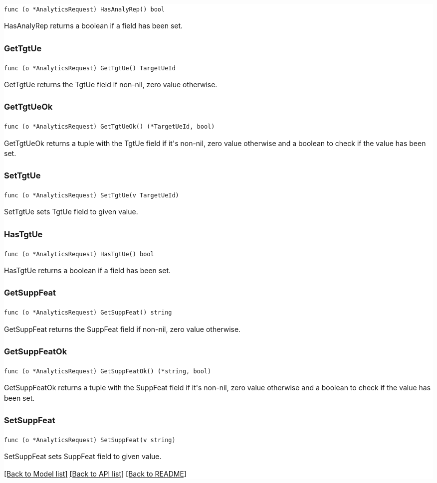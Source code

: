 `func (o *AnalyticsRequest) HasAnalyRep() bool`

HasAnalyRep returns a boolean if a field has been set.

### GetTgtUe

`func (o *AnalyticsRequest) GetTgtUe() TargetUeId`

GetTgtUe returns the TgtUe field if non-nil, zero value otherwise.

### GetTgtUeOk

`func (o *AnalyticsRequest) GetTgtUeOk() (*TargetUeId, bool)`

GetTgtUeOk returns a tuple with the TgtUe field if it's non-nil, zero value otherwise
and a boolean to check if the value has been set.

### SetTgtUe

`func (o *AnalyticsRequest) SetTgtUe(v TargetUeId)`

SetTgtUe sets TgtUe field to given value.

### HasTgtUe

`func (o *AnalyticsRequest) HasTgtUe() bool`

HasTgtUe returns a boolean if a field has been set.

### GetSuppFeat

`func (o *AnalyticsRequest) GetSuppFeat() string`

GetSuppFeat returns the SuppFeat field if non-nil, zero value otherwise.

### GetSuppFeatOk

`func (o *AnalyticsRequest) GetSuppFeatOk() (*string, bool)`

GetSuppFeatOk returns a tuple with the SuppFeat field if it's non-nil, zero value otherwise
and a boolean to check if the value has been set.

### SetSuppFeat

`func (o *AnalyticsRequest) SetSuppFeat(v string)`

SetSuppFeat sets SuppFeat field to given value.



[[Back to Model list]](../README.md#documentation-for-models) [[Back to API list]](../README.md#documentation-for-api-endpoints) [[Back to README]](../README.md)


